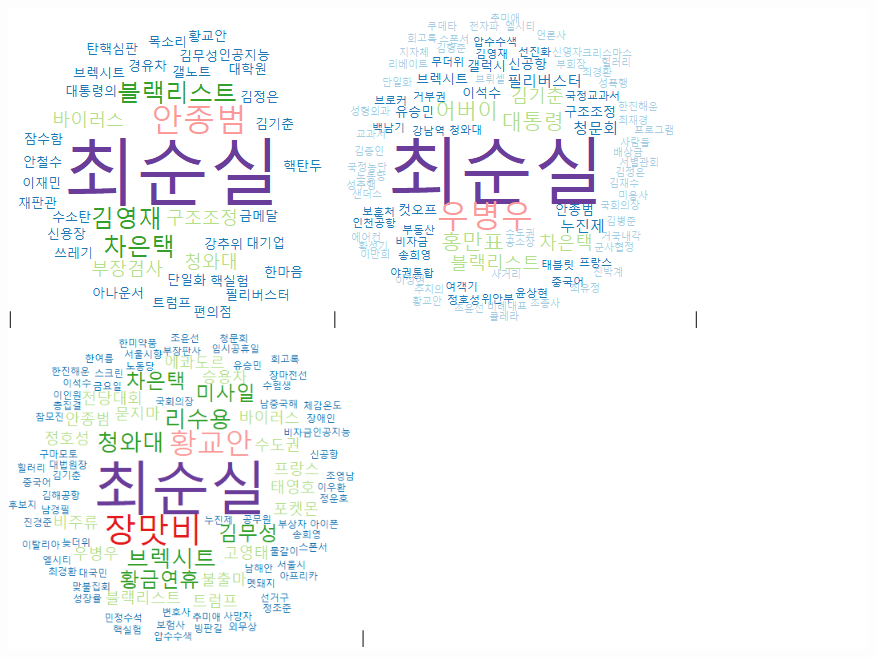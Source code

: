 | ![image-20200310172253454](image/image-20200310172253454.png) | ![image-20200310172322934](image/image-20200310172322934.png) | <img src="image/image-20200310172352253.png" alt="image-20200310172352253" style="zoom:80%;" /> |

